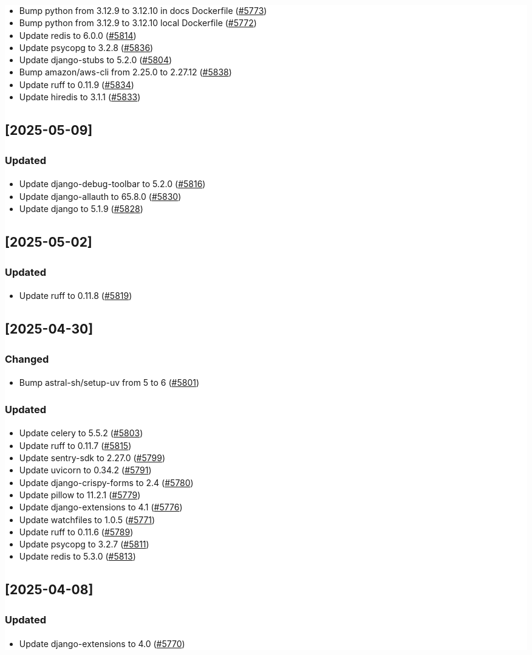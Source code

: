 - Bump python from 3.12.9 to 3.12.10 in docs Dockerfile ([#5773](https://github.com/cookiecutter/cookiecutter-django/pull/5773))
- Bump python from 3.12.9 to 3.12.10 local Dockerfile ([#5772](https://github.com/cookiecutter/cookiecutter-django/pull/5772))
- Update redis to 6.0.0 ([#5814](https://github.com/cookiecutter/cookiecutter-django/pull/5814))
- Update psycopg to 3.2.8 ([#5836](https://github.com/cookiecutter/cookiecutter-django/pull/5836))
- Update django-stubs to 5.2.0 ([#5804](https://github.com/cookiecutter/cookiecutter-django/pull/5804))
- Bump amazon/aws-cli from 2.25.0 to 2.27.12 ([#5838](https://github.com/cookiecutter/cookiecutter-django/pull/5838))
- Update ruff to 0.11.9 ([#5834](https://github.com/cookiecutter/cookiecutter-django/pull/5834))
- Update hiredis to 3.1.1 ([#5833](https://github.com/cookiecutter/cookiecutter-django/pull/5833))

## [2025-05-09]
### Updated
- Update django-debug-toolbar to 5.2.0 ([#5816](https://github.com/cookiecutter/cookiecutter-django/pull/5816))
- Update django-allauth to 65.8.0 ([#5830](https://github.com/cookiecutter/cookiecutter-django/pull/5830))
- Update django to 5.1.9 ([#5828](https://github.com/cookiecutter/cookiecutter-django/pull/5828))

## [2025-05-02]
### Updated
- Update ruff to 0.11.8 ([#5819](https://github.com/cookiecutter/cookiecutter-django/pull/5819))

## [2025-04-30]
### Changed
- Bump astral-sh/setup-uv from 5 to 6 ([#5801](https://github.com/cookiecutter/cookiecutter-django/pull/5801))
### Updated
- Update celery to 5.5.2 ([#5803](https://github.com/cookiecutter/cookiecutter-django/pull/5803))
- Update ruff to 0.11.7 ([#5815](https://github.com/cookiecutter/cookiecutter-django/pull/5815))
- Update sentry-sdk to 2.27.0 ([#5799](https://github.com/cookiecutter/cookiecutter-django/pull/5799))
- Update uvicorn to 0.34.2 ([#5791](https://github.com/cookiecutter/cookiecutter-django/pull/5791))
- Update django-crispy-forms to 2.4 ([#5780](https://github.com/cookiecutter/cookiecutter-django/pull/5780))
- Update pillow to 11.2.1 ([#5779](https://github.com/cookiecutter/cookiecutter-django/pull/5779))
- Update django-extensions to 4.1 ([#5776](https://github.com/cookiecutter/cookiecutter-django/pull/5776))
- Update watchfiles to 1.0.5 ([#5771](https://github.com/cookiecutter/cookiecutter-django/pull/5771))
- Update ruff to 0.11.6 ([#5789](https://github.com/cookiecutter/cookiecutter-django/pull/5789))
- Update psycopg to 3.2.7 ([#5811](https://github.com/cookiecutter/cookiecutter-django/pull/5811))
- Update redis to 5.3.0 ([#5813](https://github.com/cookiecutter/cookiecutter-django/pull/5813))

## [2025-04-08]
### Updated
- Update django-extensions to 4.0 ([#5770](https://github.com/cookiecutter/cookiecutter-django/pull/5770))
